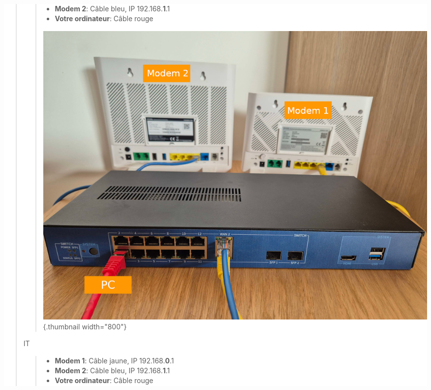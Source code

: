 >> - **Modem 2**: Câble bleu, IP 192.168.**1**.1
>> - **Votre ordinateur**: Câble rouge
>>
>> ![overthebox](images/install-step2-OTBv2b-2024.png){.thumbnail width="800"}
>>
> IT
>>
>> - **Modem 1**: Câble jaune, IP 192.168.**0**.1
>> - **Modem 2**: Câble bleu, IP 192.168.**1**.1
>> - **Votre ordinateur**: Câble rouge
>>